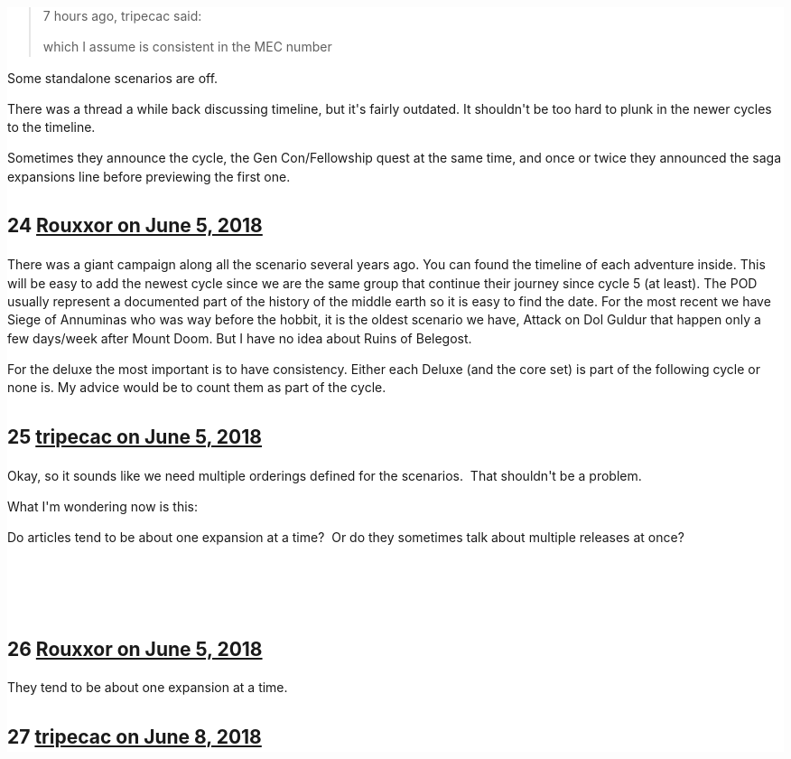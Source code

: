 > 7 hours ago, tripecac said:
> 
> which I assume is consistent in the MEC number

Some standalone scenarios are off.

There was a thread a while back discussing timeline, but it's fairly outdated. It shouldn't be too hard to plunk in the newer cycles to the timeline.

Sometimes they announce the cycle, the Gen Con/Fellowship quest at the same time, and once or twice they announced the saga expansions line before previewing the first one.

## 24 [Rouxxor on June 5, 2018](https://community.fantasyflightgames.com/topic/276287-official-lotr-lcg-news-and-documentation-organising-and-normalising/?do=findComment&comment=3361269)

There was a giant campaign along all the scenario several years ago. You can found the timeline of each adventure inside. This will be easy to add the newest cycle since we are the same group that continue their journey since cycle 5 (at least). The POD usually represent a documented part of the history of the middle earth so it is easy to find the date. For the most recent we have Siege of Annuminas who was way before the hobbit, it is the oldest scenario we have, Attack on Dol Guldur that happen only a few days/week after Mount Doom. But I have no idea about Ruins of Belegost.

For the deluxe the most important is to have consistency. Either each Deluxe (and the core set) is part of the following cycle or none is. My advice would be to count them as part of the cycle.

## 25 [tripecac on June 5, 2018](https://community.fantasyflightgames.com/topic/276287-official-lotr-lcg-news-and-documentation-organising-and-normalising/?do=findComment&comment=3361397)

Okay, so it sounds like we need multiple orderings defined for the scenarios.  That shouldn't be a problem.

What I'm wondering now is this:

Do articles tend to be about one expansion at a time?  Or do they sometimes talk about multiple releases at once?

 

 

## 26 [Rouxxor on June 5, 2018](https://community.fantasyflightgames.com/topic/276287-official-lotr-lcg-news-and-documentation-organising-and-normalising/?do=findComment&comment=3361483)

They tend to be about one expansion at a time.

## 27 [tripecac on June 8, 2018](https://community.fantasyflightgames.com/topic/276287-official-lotr-lcg-news-and-documentation-organising-and-normalising/?do=findComment&comment=3367200)
